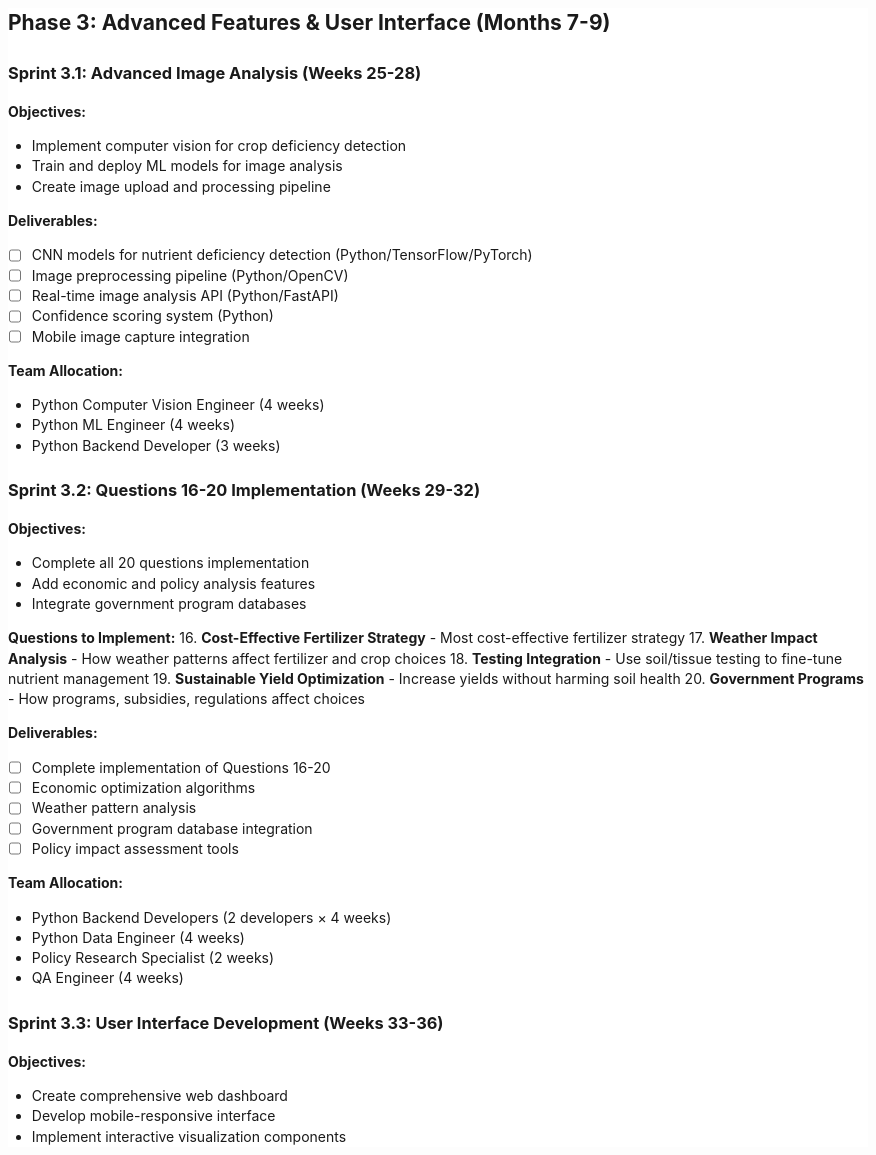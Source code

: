 ## Phase 3: Advanced Features & User Interface (Months 7-9)

### Sprint 3.1: Advanced Image Analysis (Weeks 25-28)
**Objectives:**
- Implement computer vision for crop deficiency detection
- Train and deploy ML models for image analysis
- Create image upload and processing pipeline

**Deliverables:**
- [ ] CNN models for nutrient deficiency detection (Python/TensorFlow/PyTorch)
- [ ] Image preprocessing pipeline (Python/OpenCV)
- [ ] Real-time image analysis API (Python/FastAPI)
- [ ] Confidence scoring system (Python)
- [ ] Mobile image capture integration

**Team Allocation:**
- Python Computer Vision Engineer (4 weeks)
- Python ML Engineer (4 weeks)
- Python Backend Developer (3 weeks)

### Sprint 3.2: Questions 16-20 Implementation (Weeks 29-32)
**Objectives:**
- Complete all 20 questions implementation
- Add economic and policy analysis features
- Integrate government program databases

**Questions to Implement:**
16. **Cost-Effective Fertilizer Strategy** - Most cost-effective fertilizer strategy
17. **Weather Impact Analysis** - How weather patterns affect fertilizer and crop choices
18. **Testing Integration** - Use soil/tissue testing to fine-tune nutrient management
19. **Sustainable Yield Optimization** - Increase yields without harming soil health
20. **Government Programs** - How programs, subsidies, regulations affect choices

**Deliverables:**
- [ ] Complete implementation of Questions 16-20
- [ ] Economic optimization algorithms
- [ ] Weather pattern analysis
- [ ] Government program database integration
- [ ] Policy impact assessment tools

**Team Allocation:**
- Python Backend Developers (2 developers × 4 weeks)
- Python Data Engineer (4 weeks)
- Policy Research Specialist (2 weeks)
- QA Engineer (4 weeks)

### Sprint 3.3: User Interface Development (Weeks 33-36)
**Objectives:**
- Create comprehensive web dashboard
- Develop mobile-responsive interface
- Implement interactive visualization components

